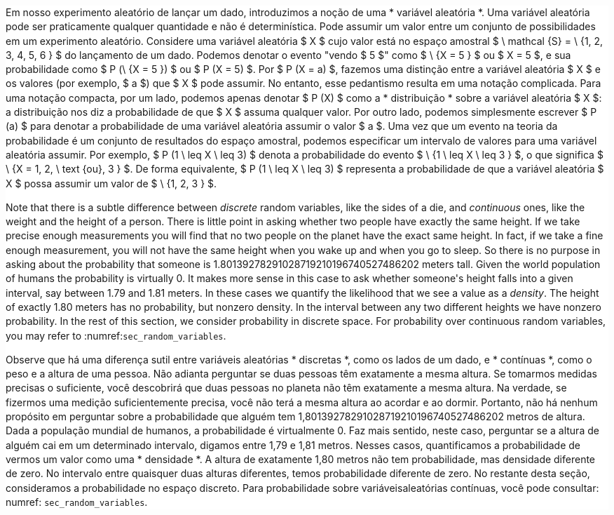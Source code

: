 Em nosso experimento aleatório de lançar um dado, introduzimos a noção de uma * variável aleatória *. Uma variável aleatória pode ser praticamente qualquer quantidade e não é determinística. Pode assumir um valor entre um conjunto de possibilidades em um experimento aleatório.
Considere uma variável aleatória $ X $ cujo valor está no espaço amostral $ \ mathcal {S} = \ {1, 2, 3, 4, 5, 6 \} $ do lançamento de um dado. Podemos denotar o evento "vendo $ 5 $" como $ \ {X = 5 \} $ ou $ X = 5 $, e sua probabilidade como $ P (\ {X = 5 \}) $ ou $ P (X = 5) $.
Por $ P (X = a) $, fazemos uma distinção entre a variável aleatória $ X $ e os valores (por exemplo, $ a $) que $ X $ pode assumir.
No entanto, esse pedantismo resulta em uma notação complicada.
Para uma notação compacta,
por um lado, podemos apenas denotar $ P (X) $ como a * distribuição * sobre a variável aleatória $ X $:
a distribuição nos diz a probabilidade de que $ X $ assuma qualquer valor.
Por outro lado,
podemos simplesmente escrever $ P (a) $ para denotar a probabilidade de uma variável aleatória assumir o valor $ a $.
Uma vez que um evento na teoria da probabilidade é um conjunto de resultados do espaço amostral,
podemos especificar um intervalo de valores para uma variável aleatória assumir.
Por exemplo, $ P (1 \ leq X \ leq 3) $ denota a probabilidade do evento $ \ {1 \ leq X \ leq 3 \} $,
o que significa $ \ {X = 1, 2, \ text {ou}, 3 \} $. De forma equivalente, $ P (1 \ leq X \ leq 3) $ representa a probabilidade de que a variável aleatória $ X $ possa assumir um valor de $ \ {1, 2, 3 \} $.

Note that there is a subtle difference between *discrete* random variables, like the sides of a die, and *continuous* ones, like the weight and the height of a person. There is little point in asking whether two people have exactly the same height. If we take precise enough measurements you will find that no two people on the planet have the exact same height. In fact, if we take a fine enough measurement, you will not have the same height when you wake up and when you go to sleep. So there is no purpose in asking about the probability
that someone is 1.80139278291028719210196740527486202 meters tall. Given the world population of humans the probability is virtually 0. It makes more sense in this case to ask whether someone's height falls into a given interval, say between 1.79 and 1.81 meters. In these cases we quantify the likelihood that we see a value as a *density*. The height of exactly 1.80 meters has no probability, but nonzero density. In the interval between any two different heights we have nonzero probability.
In the rest of this section, we consider probability in discrete space.
For probability over continuous random variables, you may refer to :numref:`sec_random_variables`.

Observe que há uma diferença sutil entre variáveis ​​aleatórias * discretas *, como os lados de um dado, e * contínuas *, como o peso e a altura de uma pessoa. Não adianta perguntar se duas pessoas têm exatamente a mesma altura. Se tomarmos medidas precisas o suficiente, você descobrirá que duas pessoas no planeta não têm exatamente a mesma altura. Na verdade, se fizermos uma medição suficientemente precisa, você não terá a mesma altura ao acordar e ao dormir. Portanto, não há nenhum propósito em perguntar sobre a probabilidade
que alguém tem 1,80139278291028719210196740527486202 metros de altura. Dada a população mundial de humanos, a probabilidade é virtualmente 0. Faz mais sentido, neste caso, perguntar se a altura de alguém cai em um determinado intervalo, digamos entre 1,79 e 1,81 metros. Nesses casos, quantificamos a probabilidade de vermos um valor como uma * densidade *. A altura de exatamente 1,80 metros não tem probabilidade, mas densidade diferente de zero. No intervalo entre quaisquer duas alturas diferentes, temos probabilidade diferente de zero.
No restante desta seção, consideramos a probabilidade no espaço discreto.
Para probabilidade sobre variáveis ​​aleatórias contínuas, você pode consultar: numref: `sec_random_variables`.
